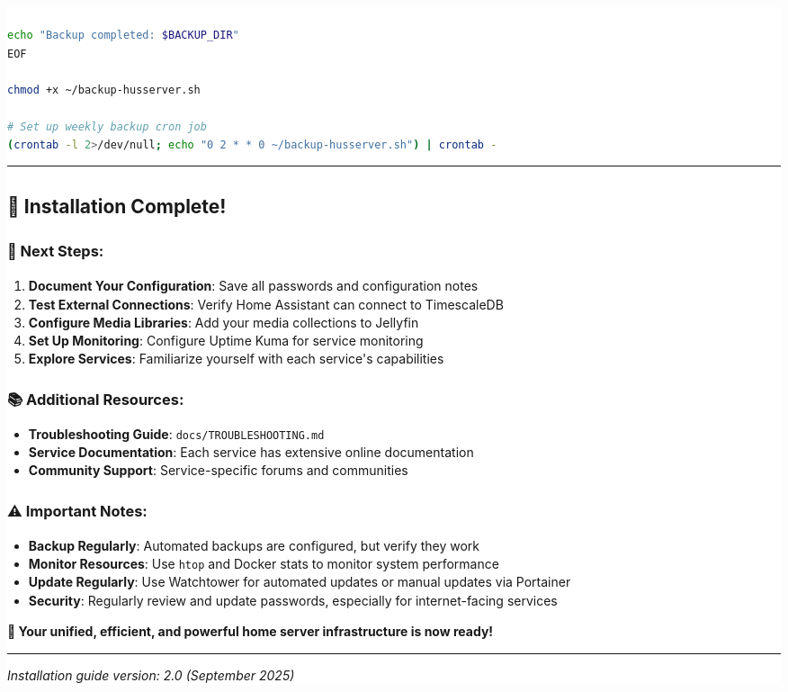 ```bash

echo "Backup completed: $BACKUP_DIR"
EOF

chmod +x ~/backup-husserver.sh

# Set up weekly backup cron job
(crontab -l 2>/dev/null; echo "0 2 * * 0 ~/backup-husserver.sh") | crontab -
```

---

## 🎉 Installation Complete!

### **🚀 Next Steps:**

1. **Document Your Configuration**: Save all passwords and configuration notes
2. **Test External Connections**: Verify Home Assistant can connect to TimescaleDB
3. **Configure Media Libraries**: Add your media collections to Jellyfin
4. **Set Up Monitoring**: Configure Uptime Kuma for service monitoring  
5. **Explore Services**: Familiarize yourself with each service's capabilities

### **📚 Additional Resources:**

- **Troubleshooting Guide**: `docs/TROUBLESHOOTING.md`
- **Service Documentation**: Each service has extensive online documentation
- **Community Support**: Service-specific forums and communities

### **⚠️ Important Notes:**

- **Backup Regularly**: Automated backups are configured, but verify they work
- **Monitor Resources**: Use `htop` and Docker stats to monitor system performance
- **Update Regularly**: Use Watchtower for automated updates or manual updates via Portainer
- **Security**: Regularly review and update passwords, especially for internet-facing services

**🎯 Your unified, efficient, and powerful home server infrastructure is now ready!**

---

*Installation guide version: 2.0 (September 2025)*